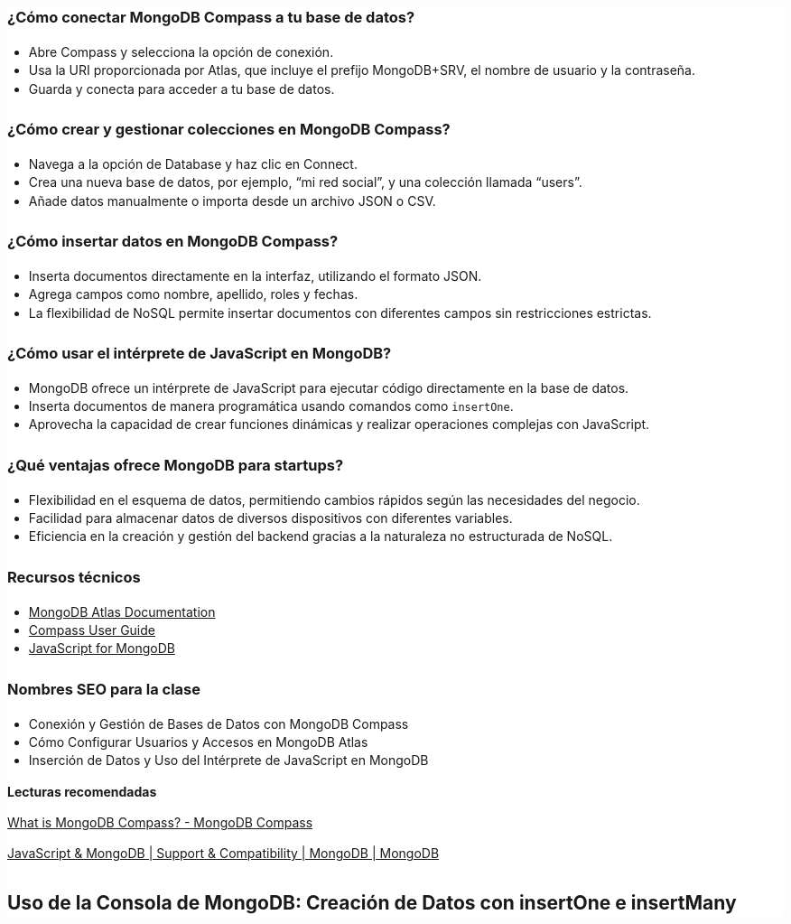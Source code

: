 ### ¿Cómo conectar MongoDB Compass a tu base de datos?

- Abre Compass y selecciona la opción de conexión.
- Usa la URI proporcionada por Atlas, que incluye el prefijo MongoDB+SRV, el nombre de usuario y la contraseña.
- Guarda y conecta para acceder a tu base de datos.

### ¿Cómo crear y gestionar colecciones en MongoDB Compass?

- Navega a la opción de Database y haz clic en Connect.
- Crea una nueva base de datos, por ejemplo, “mi red social”, y una colección llamada “users”.
- Añade datos manualmente o importa desde un archivo JSON o CSV.

### ¿Cómo insertar datos en MongoDB Compass?

- Inserta documentos directamente en la interfaz, utilizando el formato JSON.
- Agrega campos como nombre, apellido, roles y fechas.
- La flexibilidad de NoSQL permite insertar documentos con diferentes campos sin restricciones estrictas.

### ¿Cómo usar el intérprete de JavaScript en MongoDB?

- MongoDB ofrece un intérprete de JavaScript para ejecutar código directamente en la base de datos.
- Inserta documentos de manera programática usando comandos como `insertOne`.
- Aprovecha la capacidad de crear funciones dinámicas y realizar operaciones complejas con JavaScript.

### ¿Qué ventajas ofrece MongoDB para startups?

- Flexibilidad en el esquema de datos, permitiendo cambios rápidos según las necesidades del negocio.
- Facilidad para almacenar datos de diversos dispositivos con diferentes variables.
- Eficiencia en la creación y gestión del backend gracias a la naturaleza no estructurada de NoSQL.

### Recursos técnicos

- [MongoDB Atlas Documentation](https://docs.mongodb.com/manual/)
- [Compass User Guide](https://docs.mongodb.com/compass/master/)
- [JavaScript for MongoDB](https://developer.mongodb.com/learn/?content=javascript)

### Nombres SEO para la clase

- Conexión y Gestión de Bases de Datos con MongoDB Compass
- Cómo Configurar Usuarios y Accesos en MongoDB Atlas
- Inserción de Datos y Uso del Intérprete de JavaScript en MongoDB

**Lecturas recomendadas**

[What is MongoDB Compass? - MongoDB Compass](https://www.mongodb.com/docs/compass/master/)

[JavaScript & MongoDB | Support & Compatibility | MongoDB | MongoDB](https://www.mongodb.com/resources/languages/javascript)

## Uso de la Consola de MongoDB: Creación de Datos con insertOne e insertMany
